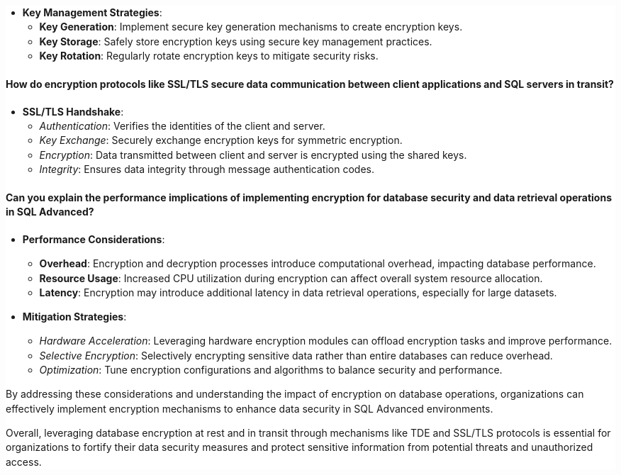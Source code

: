 - **Key Management Strategies**:
  - **Key Generation**: Implement secure key generation mechanisms to create encryption keys.
  - **Key Storage**: Safely store encryption keys using secure key management practices.
  - **Key Rotation**: Regularly rotate encryption keys to mitigate security risks.

#### How do encryption protocols like SSL/TLS secure data communication between client applications and SQL servers in transit?

- **SSL/TLS Handshake**:
  - *Authentication*: Verifies the identities of the client and server.
  - *Key Exchange*: Securely exchange encryption keys for symmetric encryption.
  - *Encryption*: Data transmitted between client and server is encrypted using the shared keys.
  - *Integrity*: Ensures data integrity through message authentication codes.

#### Can you explain the performance implications of implementing encryption for database security and data retrieval operations in SQL Advanced?

- **Performance Considerations**:
  - **Overhead**: Encryption and decryption processes introduce computational overhead, impacting database performance.
  - **Resource Usage**: Increased CPU utilization during encryption can affect overall system resource allocation.
  - **Latency**: Encryption may introduce additional latency in data retrieval operations, especially for large datasets.
  
- **Mitigation Strategies**:
  - *Hardware Acceleration*: Leveraging hardware encryption modules can offload encryption tasks and improve performance.
  - *Selective Encryption*: Selectively encrypting sensitive data rather than entire databases can reduce overhead.
  - *Optimization*: Tune encryption configurations and algorithms to balance security and performance.

By addressing these considerations and understanding the impact of encryption on database operations, organizations can effectively implement encryption mechanisms to enhance data security in SQL Advanced environments.

Overall, leveraging database encryption at rest and in transit through mechanisms like TDE and SSL/TLS protocols is essential for organizations to fortify their data security measures and protect sensitive information from potential threats and unauthorized access.


